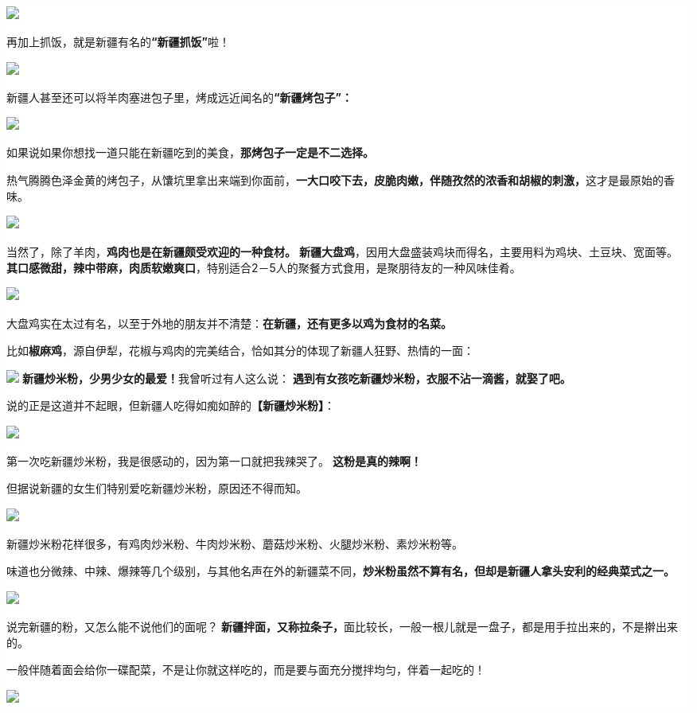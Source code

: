 <img src="https://pic3.zhimg.com/v2-61073abbb4a17146677d997c10899aba_b.jpg" referrerpolicy="no-referrer">



再加上抓饭，就是新疆有名的<strong>“新疆抓饭”</strong>啦！

<img src="https://pic2.zhimg.com/80/v2-c09c3b6f526d57e639f5f8c25e75ef28_1440w.jpg" referrerpolicy="no-referrer">

新疆人甚至还可以将羊肉塞进包子里，烤成远近闻名的<strong>“新疆烤包子”：</strong>

<img src="https://pic1.zhimg.com/80/v2-1b06be544a740a3effd51f5aaff8981f_1440w.jpg" referrerpolicy="no-referrer">

如果说如果你想找一道只能在新疆吃到的美食，<strong>那烤包子一定是不二选择。</strong>

热气腾腾色泽金黄的烤包子，从馕坑里拿出来端到你面前，<strong>一大口咬下去，皮脆肉嫩，伴随孜然的浓香和胡椒的刺激，</strong>这才是最原始的香味。

<img src="https://pic1.zhimg.com/80/v2-35a2fdbdeff701c012bd735c18585bd0_1440w.jpg" referrerpolicy="no-referrer">

当然了，除了羊肉，<strong>鸡肉也是在新疆颇受欢迎的一种食材。</strong>
<strong>新疆大盘鸡</strong>，因用大盘盛装鸡块而得名，主要用料为鸡块、土豆块、宽面等。
<strong>其口感微甜，辣中带麻，肉质软嫩爽口</strong>，特别适合2－5人的聚餐方式食用，是聚朋待友的一种风味佳肴。

<img src="https://pic2.zhimg.com/80/v2-da04b713ce2d302f95a7165be1a962b2_1440w.jpg" referrerpolicy="no-referrer">

大盘鸡实在太过有名，以至于外地的朋友并不清楚：<strong>在新疆，还有更多以鸡为食材的名菜。</strong>

比如<strong>椒麻鸡</strong>，源自伊犁，花椒与鸡肉的完美结合，恰如其分的体现了新疆人狂野、热情的一面：

<img src="https://pic1.zhimg.com/80/v2-ed2e36bfb3848575f1a928bdda3e99ff_1440w.jpg" referrerpolicy="no-referrer">
<strong>新疆炒米粉，少男少女的最爱！</strong>我曾听过有人这么说：
<strong>遇到有女孩吃新疆炒米粉，衣服不沾一滴酱，就娶了吧。</strong>

说的正是这道并不起眼，但新疆人吃得如痴如醉的<strong>【新疆炒米粉】</strong>：

<img src="https://pic4.zhimg.com/v2-6caa8cdc07d7db8de4ec62d7d72714d0_b.jpg" referrerpolicy="no-referrer">



第一次吃新疆炒米粉，我是很感动的，因为第一口就把我辣哭了。
<strong>这粉是真的辣啊！</strong>

但据说新疆的女生们特别爱吃新疆炒米粉，原因还不得而知。

<img src="https://pic1.zhimg.com/80/v2-895f54306cc67748468222a93e576bb6_1440w.jpg" referrerpolicy="no-referrer">

新疆炒米粉花样很多，有鸡肉炒米粉、牛肉炒米粉、蘑菇炒米粉、火腿炒米粉、素炒米粉等。

味道也分微辣、中辣、爆辣等几个级别，与其他名声在外的新疆菜不同，<strong>炒米粉虽然不算有名，但却是新疆人拿头安利的经典菜式之一。</strong>

<img src="https://pic1.zhimg.com/80/v2-ce49b730a81f6d88eef4220fe6920009_1440w.jpg" referrerpolicy="no-referrer">

说完新疆的粉，又怎么能不说他们的面呢？
<strong>新疆拌面，又称拉条子，</strong>面比较长，一般一根儿就是一盘子，都是用手拉出来的，不是擀出来的。

一般伴随着面会给你一碟配菜，不是让你就这样吃的，而是要与面充分搅拌均匀，伴着一起吃的！

<img src="https://pic2.zhimg.com/80/v2-50a7ae6376a839cae6767edfec21aad0_1440w.jpg" referrerpolicy="no-referrer">
